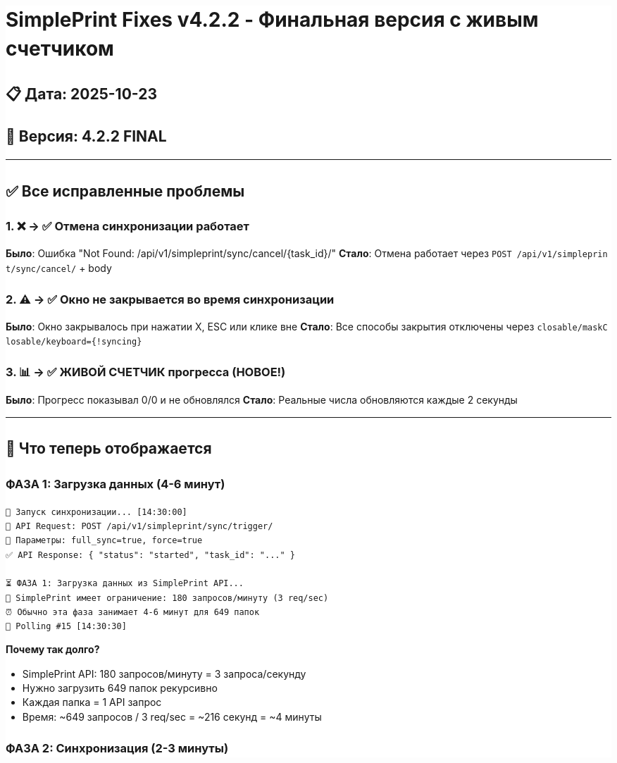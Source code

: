 # SimplePrint Fixes v4.2.2 - Финальная версия с живым счетчиком

## 📋 Дата: 2025-10-23
## 🎯 Версия: 4.2.2 FINAL

---

## ✅ Все исправленные проблемы

### 1. ❌ → ✅ Отмена синхронизации работает
**Было**: Ошибка "Not Found: /api/v1/simpleprint/sync/cancel/{task_id}/"
**Стало**: Отмена работает через `POST /api/v1/simpleprint/sync/cancel/` + body

### 2. ⚠️ → ✅ Окно не закрывается во время синхронизации
**Было**: Окно закрывалось при нажатии X, ESC или клике вне
**Стало**: Все способы закрытия отключены через `closable/maskClosable/keyboard={!syncing}`

### 3. 📊 → ✅ ЖИВОЙ СЧЕТЧИК прогресса (НОВОЕ!)
**Было**: Прогресс показывал 0/0 и не обновлялся
**Стало**: Реальные числа обновляются каждые 2 секунды

---

## 🎯 Что теперь отображается

### ФАЗА 1: Загрузка данных (4-6 минут)

```
🚀 Запуск синхронизации... [14:30:00]
📡 API Request: POST /api/v1/simpleprint/sync/trigger/
📝 Параметры: full_sync=true, force=true
✅ API Response: { "status": "started", "task_id": "..." }

⏳ ФАЗА 1: Загрузка данных из SimplePrint API...
📡 SimplePrint имеет ограничение: 180 запросов/минуту (3 req/sec)
⏰ Обычно эта фаза занимает 4-6 минут для 649 папок
🔄 Polling #15 [14:30:30]
```

**Почему так долго?**
- SimplePrint API: 180 запросов/минуту = 3 запроса/секунду
- Нужно загрузить 649 папок рекурсивно
- Каждая папка = 1 API запрос
- Время: ~649 запросов / 3 req/sec = ~216 секунд = ~4 минуты

### ФАЗА 2: Синхронизация (2-3 минуты)
